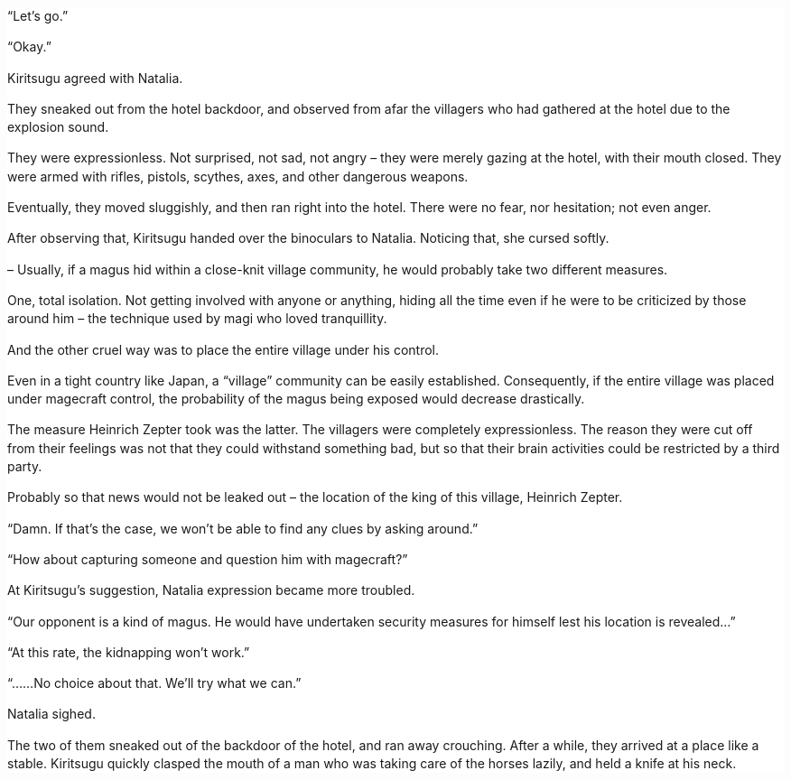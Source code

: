 “Let’s go.”  
  
“Okay.”  
  
Kiritsugu agreed with Natalia.  
  
  
  
They sneaked out from the hotel backdoor, and observed from afar the villagers who had gathered at the hotel due to the explosion sound.  
  
They were expressionless. Not surprised, not sad, not angry – they were merely gazing at the hotel, with their mouth closed. They were armed with rifles, pistols, scythes, axes, and other dangerous weapons.  
  
  
Eventually, they moved sluggishly, and then ran right into the hotel. There were no fear, nor hesitation; not even anger.  
  
  
After observing that, Kiritsugu handed over the binoculars to Natalia. Noticing that, she cursed softly.  
  
  
– Usually, if a magus hid within a close-knit village community, he would probably take two different measures.  
  
  
One, total isolation. Not getting involved with anyone or anything, hiding all the time even if he were to be criticized by those around him – the technique used by magi who loved tranquillity.  
  
And the other cruel way was to place the entire village under his control.  
  
Even in a tight country like Japan, a “village” community can be easily established. Consequently, if the entire village was placed under magecraft control, the probability of the magus being exposed would decrease drastically.  
  
The measure Heinrich Zepter took was the latter. The villagers were completely expressionless. The reason they were cut off from their feelings was not that they could withstand something bad, but so that their brain activities could be restricted by a third party.  
  
Probably so that news would not be leaked out – the location of the king of this village, Heinrich Zepter.  
  
  
  
“Damn. If that’s the case, we won’t be able to find any clues by asking around.”  
  
“How about capturing someone and question him with magecraft?”  
  
At Kiritsugu’s suggestion, Natalia expression became more troubled.  
  
“Our opponent is a kind of magus. He would have undertaken security measures for himself lest his location is revealed…”  
  
“At this rate, the kidnapping won’t work.”  
  
“……No choice about that. We’ll try what we can.”  
  
Natalia sighed.  
  
  
The two of them sneaked out of the backdoor of the hotel, and ran away crouching. After a while, they arrived at a place like a stable. Kiritsugu quickly clasped the mouth of a man who was taking care of the horses lazily, and held a knife at his neck.  
  